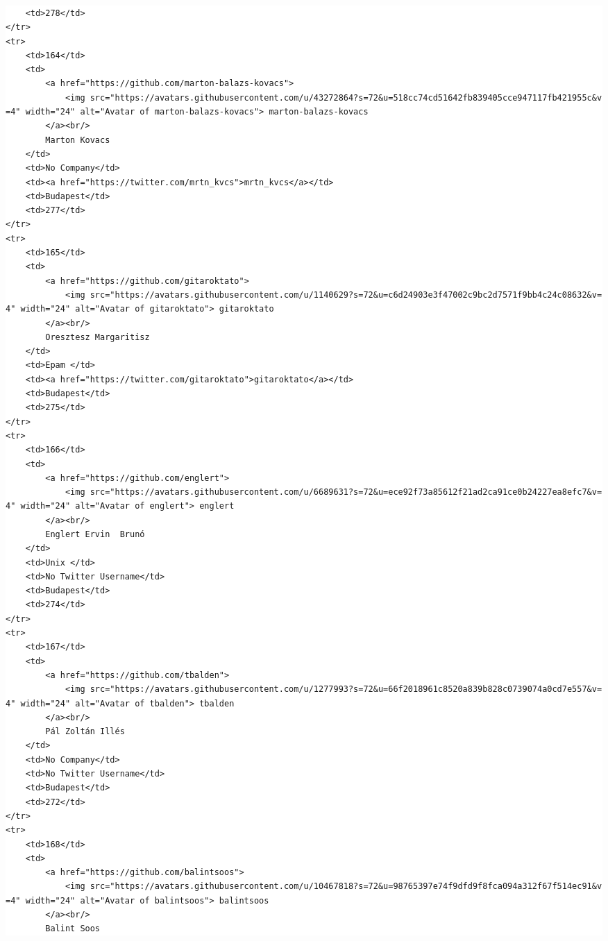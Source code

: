 		<td>278</td>
	</tr>
	<tr>
		<td>164</td>
		<td>
			<a href="https://github.com/marton-balazs-kovacs">
				<img src="https://avatars.githubusercontent.com/u/43272864?s=72&u=518cc74cd51642fb839405cce947117fb421955c&v=4" width="24" alt="Avatar of marton-balazs-kovacs"> marton-balazs-kovacs
			</a><br/>
			Marton Kovacs
		</td>
		<td>No Company</td>
		<td><a href="https://twitter.com/mrtn_kvcs">mrtn_kvcs</a></td>
		<td>Budapest</td>
		<td>277</td>
	</tr>
	<tr>
		<td>165</td>
		<td>
			<a href="https://github.com/gitaroktato">
				<img src="https://avatars.githubusercontent.com/u/1140629?s=72&u=c6d24903e3f47002c9bc2d7571f9bb4c24c08632&v=4" width="24" alt="Avatar of gitaroktato"> gitaroktato
			</a><br/>
			Oresztesz Margaritisz
		</td>
		<td>Epam </td>
		<td><a href="https://twitter.com/gitaroktato">gitaroktato</a></td>
		<td>Budapest</td>
		<td>275</td>
	</tr>
	<tr>
		<td>166</td>
		<td>
			<a href="https://github.com/englert">
				<img src="https://avatars.githubusercontent.com/u/6689631?s=72&u=ece92f73a85612f21ad2ca91ce0b24227ea8efc7&v=4" width="24" alt="Avatar of englert"> englert
			</a><br/>
			Englert Ervin  Brunó
		</td>
		<td>Unix </td>
		<td>No Twitter Username</td>
		<td>Budapest</td>
		<td>274</td>
	</tr>
	<tr>
		<td>167</td>
		<td>
			<a href="https://github.com/tbalden">
				<img src="https://avatars.githubusercontent.com/u/1277993?s=72&u=66f2018961c8520a839b828c0739074a0cd7e557&v=4" width="24" alt="Avatar of tbalden"> tbalden
			</a><br/>
			Pál Zoltán Illés
		</td>
		<td>No Company</td>
		<td>No Twitter Username</td>
		<td>Budapest</td>
		<td>272</td>
	</tr>
	<tr>
		<td>168</td>
		<td>
			<a href="https://github.com/balintsoos">
				<img src="https://avatars.githubusercontent.com/u/10467818?s=72&u=98765397e74f9dfd9f8fca094a312f67f514ec91&v=4" width="24" alt="Avatar of balintsoos"> balintsoos
			</a><br/>
			Balint Soos